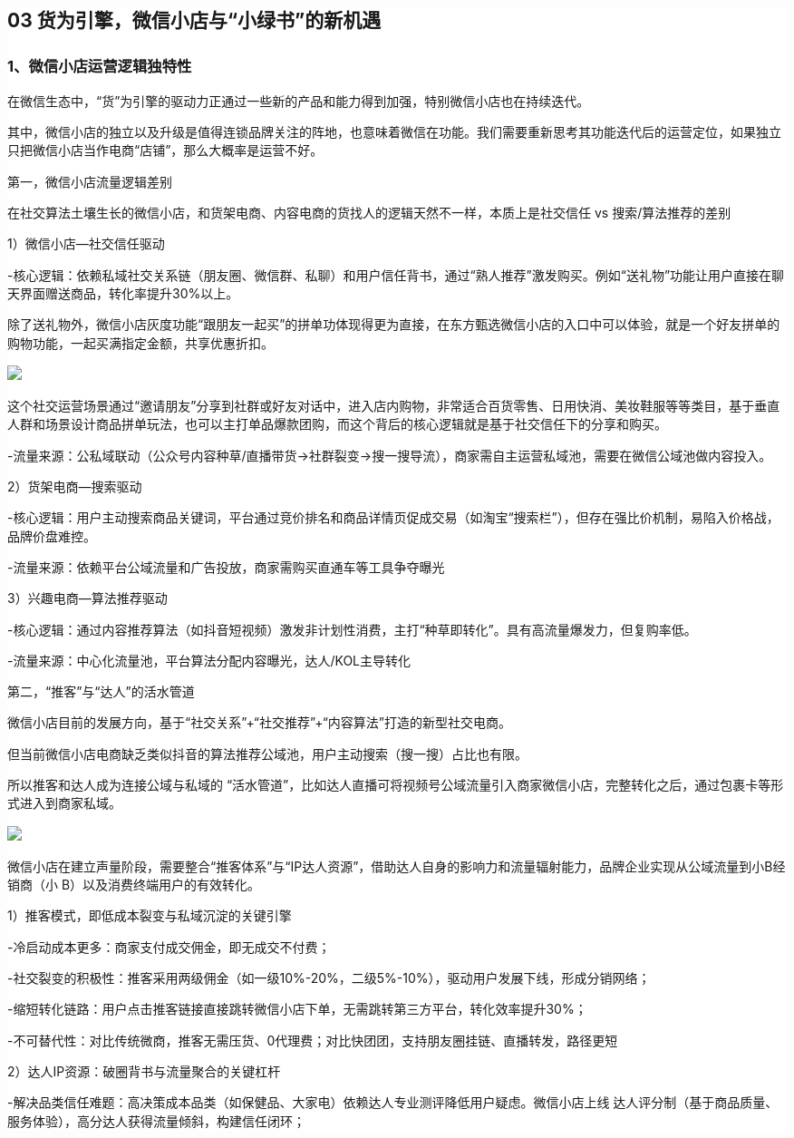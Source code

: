 ## 03 货为引擎，微信小店与“小绿书”的新机遇

### 1、微信小店运营逻辑独特性

在微信生态中，“货”为引擎的驱动力正通过一些新的产品和能力得到加强，特别微信小店也在持续迭代。

其中，微信小店的独立以及升级是值得连锁品牌关注的阵地，也意味着微信在功能。我们需要重新思考其功能迭代后的运营定位，如果独立只把微信小店当作电商“店铺”，那么大概率是运营不好。

第一，微信小店流量逻辑差别

在社交算法土壤生长的微信小店，和货架电商、内容电商的货找人的逻辑天然不一样，本质上是社交信任 vs 搜索/算法推荐的差别

1）微信小店—社交信任驱动

\-核心逻辑：依赖私域社交关系链（朋友圈、微信群、私聊）和用户信任背书，通过“熟人推荐”激发购买。例如“送礼物”功能让用户直接在聊天界面赠送商品，转化率提升30%以上。

除了送礼物外，微信小店灰度功能“跟朋友一起买”的拼单功体现得更为直接，在东方甄选微信小店的入口中可以体验，就是一个好友拼单的购物功能，一起买满指定金额，共享优惠折扣。

![](https://image.woshipm.com/wp-files/2025/06/7N9znBtAZVXE50vrwGoe.png)

这个社交运营场景通过“邀请朋友”分享到社群或好友对话中，进入店内购物，非常适合百货零售、日用快消、美妆鞋服等等类目，基于垂直人群和场景设计商品拼单玩法，也可以主打单品爆款团购，而这个背后的核心逻辑就是基于社交信任下的分享和购买。

\-流量来源：公私域联动（公众号内容种草/直播带货→社群裂变→搜一搜导流），商家需自主运营私域池，需要在微信公域池做内容投入。

2）货架电商—搜索驱动

\-核心逻辑：用户主动搜索商品关键词，平台通过竞价排名和商品详情页促成交易（如淘宝“搜索栏”），但存在强比价机制，易陷入价格战，品牌价盘难控。

\-流量来源：依赖平台公域流量和广告投放，商家需购买直通车等工具争夺曝光

3）兴趣电商—算法推荐驱动

\-核心逻辑：通过内容推荐算法（如抖音短视频）激发非计划性消费，主打“种草即转化”。具有高流量爆发力，但复购率低。

\-流量来源：中心化流量池，平台算法分配内容曝光，达人/KOL主导转化

第二，“推客”与“达人”的活水管道

微信小店目前的发展方向，基于“社交关系”+“社交推荐”+“内容算法”打造的新型社交电商。

但当前微信小店电商缺乏类似抖音的算法推荐公域池，用户主动搜索（搜一搜）占比也有限。

所以推客和达人成为连接公域与私域的 “活水管道”，比如达人直播可将视频号公域流量引入商家微信小店，完整转化之后，通过包裹卡等形式进入到商家私域。

![](https://image.woshipm.com/wp-files/2025/06/TQA5EdjruBHcpntEWYRl.png)

微信小店在建立声量阶段，需要整合“推客体系”与“IP达人资源”，借助达人自身的影响力和流量辐射能力，品牌企业实现从公域流量到小B经销商（小 B）以及消费终端用户的有效转化。

1）推客模式，即低成本裂变与私域沉淀的关键引擎

\-冷启动成本更多：商家支付成交佣金，即无成交不付费；

\-社交裂变的积极性：推客采用两级佣金（如一级10%-20%，二级5%-10%），驱动用户发展下线，形成分销网络；

\-缩短转化链路：用户点击推客链接直接跳转微信小店下单，无需跳转第三方平台，转化效率提升30%；

\-不可替代性：对比传统微商，推客无需压货、0代理费；对比快团团，支持朋友圈挂链、直播转发，路径更短

2）达人IP资源：破圈背书与流量聚合的关键杠杆

\-解决品类信任难题：高决策成本品类（如保健品、大家电）依赖达人专业测评降低用户疑虑。微信小店上线 达人评分制（基于商品质量、服务体验），高分达人获得流量倾斜，构建信任闭环；

